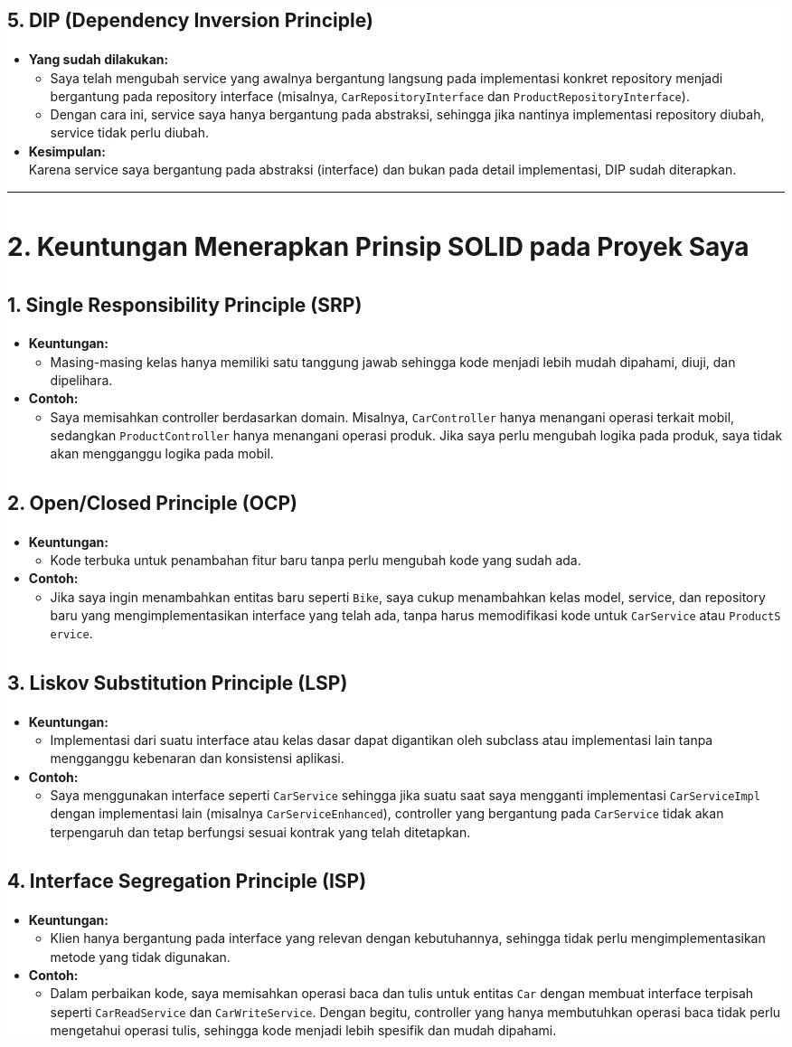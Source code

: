 ## 5. DIP (Dependency Inversion Principle)
- **Yang sudah dilakukan:**
   - Saya telah mengubah service yang awalnya bergantung langsung pada implementasi konkret repository menjadi bergantung pada repository interface (misalnya, `CarRepositoryInterface` dan `ProductRepositoryInterface`).
   - Dengan cara ini, service saya hanya bergantung pada abstraksi, sehingga jika nantinya implementasi repository diubah, service tidak perlu diubah.
- **Kesimpulan:**  
  Karena service saya bergantung pada abstraksi (interface) dan bukan pada detail implementasi, DIP sudah diterapkan.

---
# 2.  Keuntungan Menerapkan Prinsip SOLID pada Proyek Saya

## 1. Single Responsibility Principle (SRP)
- **Keuntungan:**
   - Masing-masing kelas hanya memiliki satu tanggung jawab sehingga kode menjadi lebih mudah dipahami, diuji, dan dipelihara.
- **Contoh:**
   - Saya memisahkan controller berdasarkan domain. Misalnya, `CarController` hanya menangani operasi terkait mobil, sedangkan `ProductController` hanya menangani operasi produk. Jika saya perlu mengubah logika pada produk, saya tidak akan mengganggu logika pada mobil.

## 2. Open/Closed Principle (OCP)
- **Keuntungan:**
   - Kode terbuka untuk penambahan fitur baru tanpa perlu mengubah kode yang sudah ada.
- **Contoh:**
   - Jika saya ingin menambahkan entitas baru seperti `Bike`, saya cukup menambahkan kelas model, service, dan repository baru yang mengimplementasikan interface yang telah ada, tanpa harus memodifikasi kode untuk `CarService` atau `ProductService`.

## 3. Liskov Substitution Principle (LSP)
- **Keuntungan:**
   - Implementasi dari suatu interface atau kelas dasar dapat digantikan oleh subclass atau implementasi lain tanpa mengganggu kebenaran dan konsistensi aplikasi.
- **Contoh:**
   - Saya menggunakan interface seperti `CarService` sehingga jika suatu saat saya mengganti implementasi `CarServiceImpl` dengan implementasi lain (misalnya `CarServiceEnhanced`), controller yang bergantung pada `CarService` tidak akan terpengaruh dan tetap berfungsi sesuai kontrak yang telah ditetapkan.

## 4. Interface Segregation Principle (ISP)
- **Keuntungan:**
   - Klien hanya bergantung pada interface yang relevan dengan kebutuhannya, sehingga tidak perlu mengimplementasikan metode yang tidak digunakan.
- **Contoh:**
   - Dalam perbaikan kode, saya memisahkan operasi baca dan tulis untuk entitas `Car` dengan membuat interface terpisah seperti `CarReadService` dan `CarWriteService`. Dengan begitu, controller yang hanya membutuhkan operasi baca tidak perlu mengetahui operasi tulis, sehingga kode menjadi lebih spesifik dan mudah dipahami.
